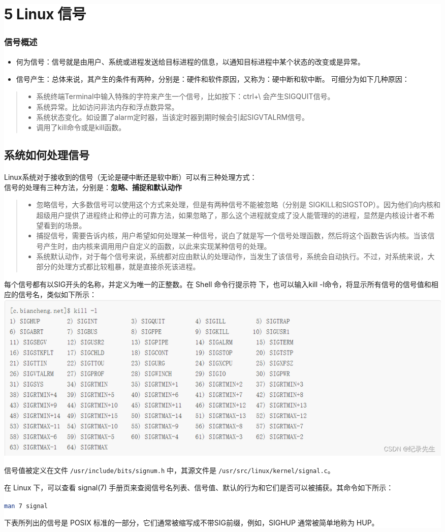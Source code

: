 # 5 Linux 信号
### 信号概述
- 何为信号：信号就是由用户、系统或进程发送给目标进程的信息，以通知目标进程中某个状态的改变或是异常。

- 信号产生：总体来说，其产生的条件有两种，分别是：硬件和软件原因，又称为：硬中断和软中断。
可细分为如下几种原因：

>- 系统终端Terminal中输入特殊的字符来产生一个信号，比如按下：ctrl+\ 会产生SIGQUIT信号。
>- 系统异常。比如访问非法内存和浮点数异常。
>- 系统状态变化。如设置了alarm定时器，当该定时器到期时候会引起SIGVTALRM信号。
>- 调用了kill命令或是kill函数。
## 系统如何处理信号
Linux系统对于接收到的信号（无论是硬中断还是软中断）可以有三种处理方式：     
信号的处理有三种方法，分别是：**忽略、捕捉和默认动作**
>- 忽略信号，大多数信号可以使用这个方式来处理，但是有两种信号不能被忽略（分别是 SIGKILL和SIGSTOP）。因为他们向内核和超级用户提供了进程终止和停止的可靠方法，如果忽略了，那么这个进程就变成了没人能管理的的进程，显然是内核设计者不希望看到的场景。
>- 捕捉信号，需要告诉内核，用户希望如何处理某一种信号，说白了就是写一个信号处理函数，然后将这个函数告诉内核。当该信号产生时，由内核来调用用户自定义的函数，以此来实现某种信号的处理。
>- 系统默认动作，对于每个信号来说，系统都对应由默认的处理动作，当发生了该信号，系统会自动执行。不过，对系统来说，大部分的处理方式都比较粗暴，就是直接杀死该进程。

每个信号都有以SIG开头的名称，并定义为唯一的正整数。在 Shell 命令行提示符 下，也可以输入kill -l命令，将显示所有信号的信号值和相应的信号名，类似如下所示：    
![Alt text](./进程间通信-IPC-介绍/image-7.png)

信号值被定义在文件 `/usr/include/bits/signum.h` 中，其源文件是 `/usr/src/linux/kernel/signal.c`。

在 Linux 下，可以查看 signal(7) 手册页来查阅信号名列表、信号值、默认的行为和它们是否可以被捕获。其命令如下所示：
```bash
man 7 signal
```
下表所列出的信号是 POSIX 标准的一部分，它们通常被缩写成不带SIG前缀，例如，SIGHUP 通常被简单地称为 HUP。     